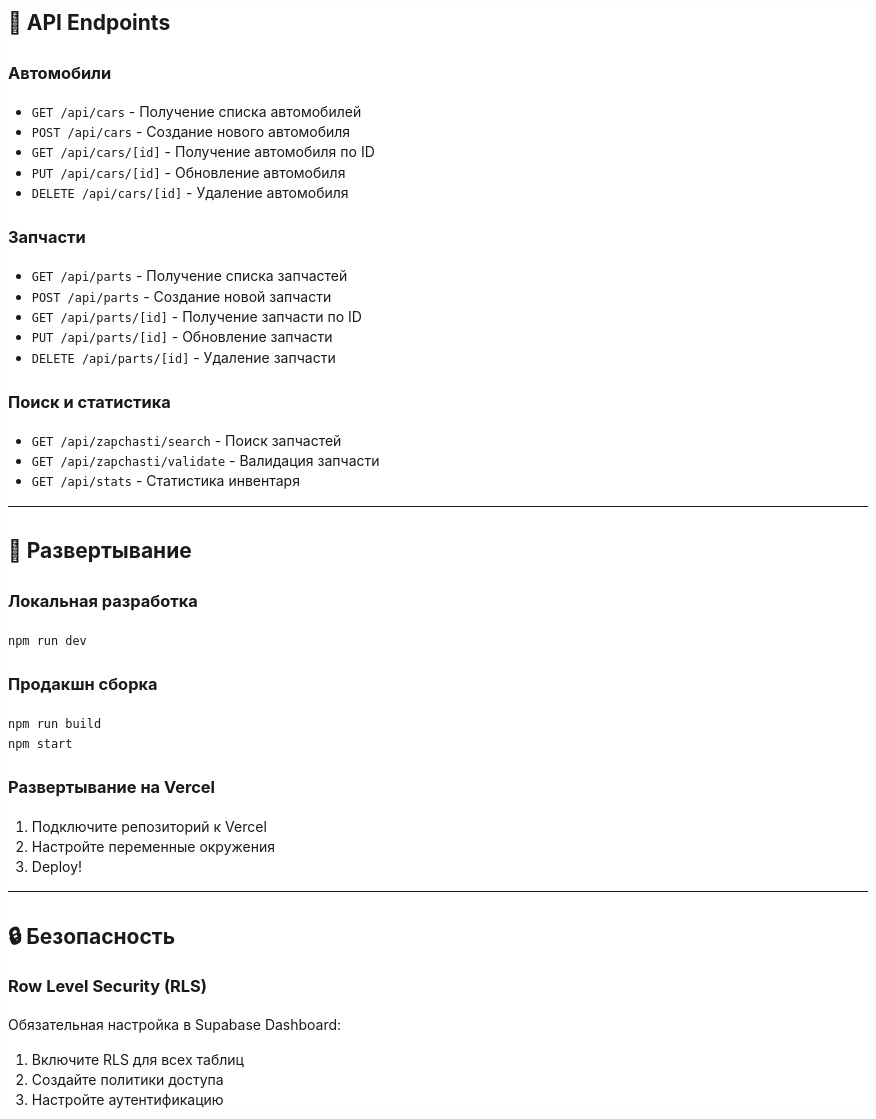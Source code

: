 ## 🔧 API Endpoints

### Автомобили
- `GET /api/cars` - Получение списка автомобилей
- `POST /api/cars` - Создание нового автомобиля
- `GET /api/cars/[id]` - Получение автомобиля по ID
- `PUT /api/cars/[id]` - Обновление автомобиля
- `DELETE /api/cars/[id]` - Удаление автомобиля

### Запчасти
- `GET /api/parts` - Получение списка запчастей
- `POST /api/parts` - Создание новой запчасти
- `GET /api/parts/[id]` - Получение запчасти по ID
- `PUT /api/parts/[id]` - Обновление запчасти
- `DELETE /api/parts/[id]` - Удаление запчасти

### Поиск и статистика
- `GET /api/zapchasti/search` - Поиск запчастей
- `GET /api/zapchasti/validate` - Валидация запчасти
- `GET /api/stats` - Статистика инвентаря

---

## 🚀 Развертывание

### Локальная разработка
```bash
npm run dev
```

### Продакшн сборка
```bash
npm run build
npm start
```

### Развертывание на Vercel
1. Подключите репозиторий к Vercel
2. Настройте переменные окружения
3. Deploy!

---

## 🔒 Безопасность

### Row Level Security (RLS)
Обязательная настройка в Supabase Dashboard:
1. Включите RLS для всех таблиц
2. Создайте политики доступа
3. Настройте аутентификацию
